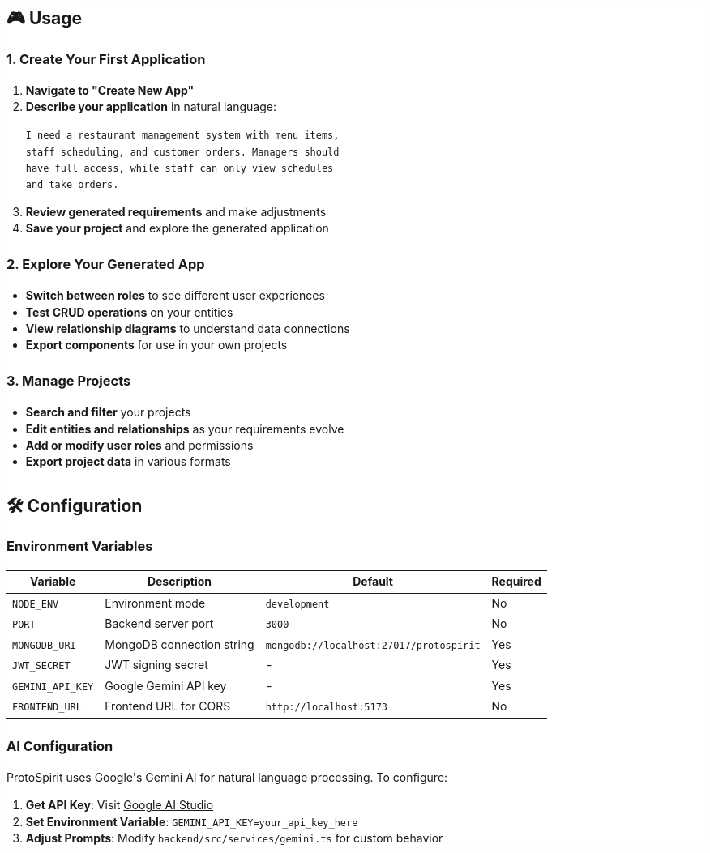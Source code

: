 ## 🎮 Usage

### 1. Create Your First Application

1. **Navigate to "Create New App"**
2. **Describe your application** in natural language:
   ```
   I need a restaurant management system with menu items,
   staff scheduling, and customer orders. Managers should
   have full access, while staff can only view schedules
   and take orders.
   ```
3. **Review generated requirements** and make adjustments
4. **Save your project** and explore the generated application

### 2. Explore Your Generated App

- **Switch between roles** to see different user experiences
- **Test CRUD operations** on your entities
- **View relationship diagrams** to understand data connections
- **Export components** for use in your own projects

### 3. Manage Projects

- **Search and filter** your projects
- **Edit entities and relationships** as your requirements evolve
- **Add or modify user roles** and permissions
- **Export project data** in various formats

## 🛠️ Configuration

### Environment Variables

| Variable | Description | Default | Required |
|----------|-------------|---------|----------|
| `NODE_ENV` | Environment mode | `development` | No |
| `PORT` | Backend server port | `3000` | No |
| `MONGODB_URI` | MongoDB connection string | `mongodb://localhost:27017/protospirit` | Yes |
| `JWT_SECRET` | JWT signing secret | - | Yes |
| `GEMINI_API_KEY` | Google Gemini API key | - | Yes |
| `FRONTEND_URL` | Frontend URL for CORS | `http://localhost:5173` | No |

### AI Configuration

ProtoSpirit uses Google's Gemini AI for natural language processing. To configure:

1. **Get API Key**: Visit [Google AI Studio](https://makersuite.google.com/app/apikey)
2. **Set Environment Variable**: `GEMINI_API_KEY=your_api_key_here`
3. **Adjust Prompts**: Modify `backend/src/services/gemini.ts` for custom behavior

